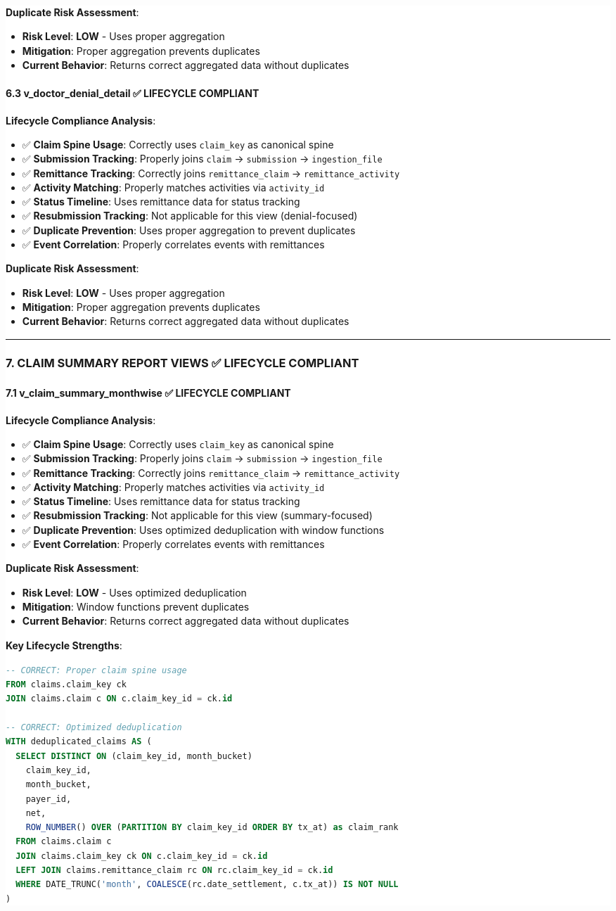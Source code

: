 **Duplicate Risk Assessment**:
- **Risk Level**: **LOW** - Uses proper aggregation
- **Mitigation**: Proper aggregation prevents duplicates
- **Current Behavior**: Returns correct aggregated data without duplicates

#### **6.3 v_doctor_denial_detail** ✅ **LIFECYCLE COMPLIANT**

**Lifecycle Compliance Analysis**:
- ✅ **Claim Spine Usage**: Correctly uses `claim_key` as canonical spine
- ✅ **Submission Tracking**: Properly joins `claim` → `submission` → `ingestion_file`
- ✅ **Remittance Tracking**: Correctly joins `remittance_claim` → `remittance_activity`
- ✅ **Activity Matching**: Properly matches activities via `activity_id`
- ✅ **Status Timeline**: Uses remittance data for status tracking
- ✅ **Resubmission Tracking**: Not applicable for this view (denial-focused)
- ✅ **Duplicate Prevention**: Uses proper aggregation to prevent duplicates
- ✅ **Event Correlation**: Properly correlates events with remittances

**Duplicate Risk Assessment**:
- **Risk Level**: **LOW** - Uses proper aggregation
- **Mitigation**: Proper aggregation prevents duplicates
- **Current Behavior**: Returns correct aggregated data without duplicates

---

### 7. **CLAIM SUMMARY REPORT VIEWS** ✅ **LIFECYCLE COMPLIANT**

#### **7.1 v_claim_summary_monthwise** ✅ **LIFECYCLE COMPLIANT**

**Lifecycle Compliance Analysis**:
- ✅ **Claim Spine Usage**: Correctly uses `claim_key` as canonical spine
- ✅ **Submission Tracking**: Properly joins `claim` → `submission` → `ingestion_file`
- ✅ **Remittance Tracking**: Correctly joins `remittance_claim` → `remittance_activity`
- ✅ **Activity Matching**: Properly matches activities via `activity_id`
- ✅ **Status Timeline**: Uses remittance data for status tracking
- ✅ **Resubmission Tracking**: Not applicable for this view (summary-focused)
- ✅ **Duplicate Prevention**: Uses optimized deduplication with window functions
- ✅ **Event Correlation**: Properly correlates events with remittances

**Duplicate Risk Assessment**:
- **Risk Level**: **LOW** - Uses optimized deduplication
- **Mitigation**: Window functions prevent duplicates
- **Current Behavior**: Returns correct aggregated data without duplicates

**Key Lifecycle Strengths**:
```sql
-- CORRECT: Proper claim spine usage
FROM claims.claim_key ck
JOIN claims.claim c ON c.claim_key_id = ck.id

-- CORRECT: Optimized deduplication
WITH deduplicated_claims AS (
  SELECT DISTINCT ON (claim_key_id, month_bucket)
    claim_key_id,
    month_bucket,
    payer_id,
    net,
    ROW_NUMBER() OVER (PARTITION BY claim_key_id ORDER BY tx_at) as claim_rank
  FROM claims.claim c
  JOIN claims.claim_key ck ON c.claim_key_id = ck.id
  LEFT JOIN claims.remittance_claim rc ON rc.claim_key_id = ck.id
  WHERE DATE_TRUNC('month', COALESCE(rc.date_settlement, c.tx_at)) IS NOT NULL
)
```

